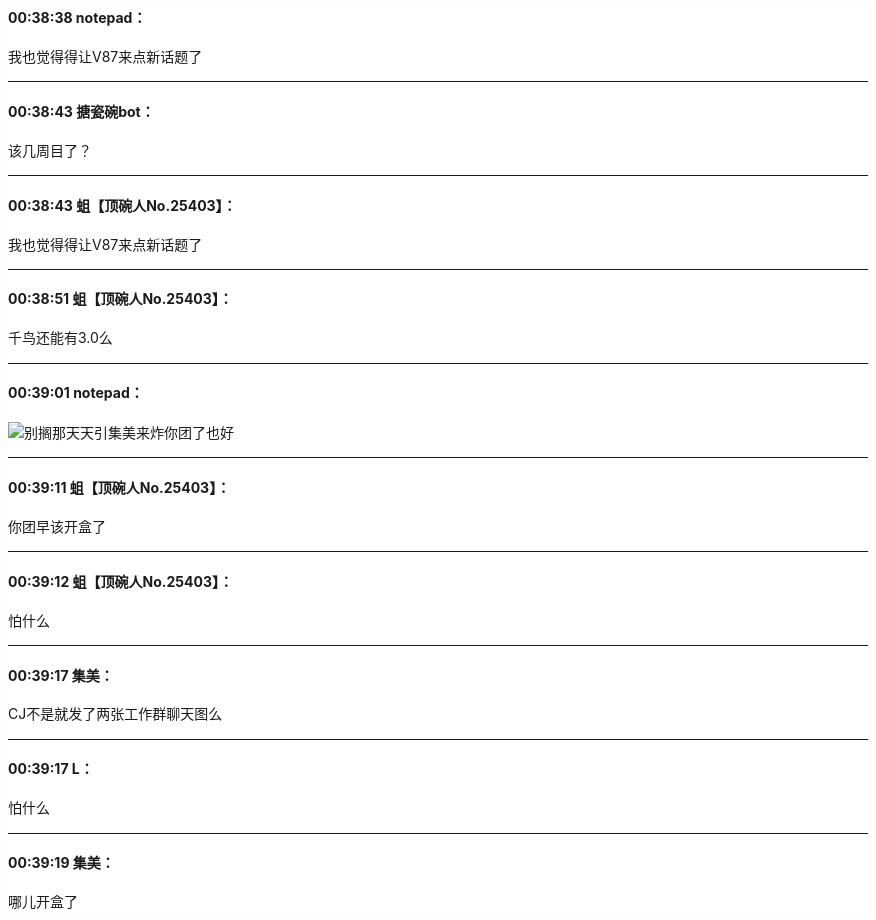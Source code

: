 #### 00:38:38  notepad：

我也觉得得让V87来点新话题了

*****

#### 00:38:43  搪瓷碗bot：

该几周目了？

*****

#### 00:38:43  蛆【顶碗人No.25403】：

我也觉得得让V87来点新话题了

*****

#### 00:38:51  蛆【顶碗人No.25403】：

千鸟还能有3.0么

*****

#### 00:39:01  notepad：

![](http://gchat.qpic.cn/gchatpic_new/976058243/614391357-3200879103-0275A2D8F98C6EC28244DDEE18395CA0/0?term=2")别搁那天天引集美来炸你团了也好

*****

#### 00:39:11  蛆【顶碗人No.25403】：

你团早该开盒了

*****

#### 00:39:12  蛆【顶碗人No.25403】：

怕什么

*****

#### 00:39:17  集美：

CJ不是就发了两张工作群聊天图么

*****

#### 00:39:17  L：

怕什么

*****

#### 00:39:19  集美：

哪儿开盒了
